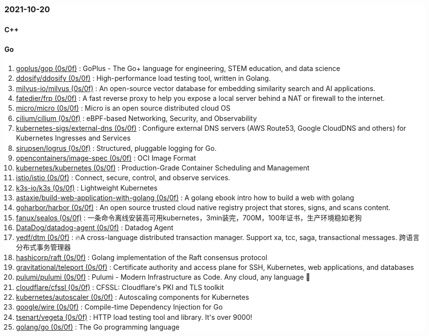 ### 2021-10-20

#### C++

#### Go
1. [goplus/gop (0s/0f)](https://github.com/goplus/gop) : GoPlus - The Go+ language for engineering, STEM education, and data science
2. [ddosify/ddosify (0s/0f)](https://github.com/ddosify/ddosify) : High-performance load testing tool, written in Golang.
3. [milvus-io/milvus (0s/0f)](https://github.com/milvus-io/milvus) : An open-source vector database for embedding similarity search and AI applications.
4. [fatedier/frp (0s/0f)](https://github.com/fatedier/frp) : A fast reverse proxy to help you expose a local server behind a NAT or firewall to the internet.
5. [micro/micro (0s/0f)](https://github.com/micro/micro) : Micro is an open source distributed cloud OS
6. [cilium/cilium (0s/0f)](https://github.com/cilium/cilium) : eBPF-based Networking, Security, and Observability
7. [kubernetes-sigs/external-dns (0s/0f)](https://github.com/kubernetes-sigs/external-dns) : Configure external DNS servers (AWS Route53, Google CloudDNS and others) for Kubernetes Ingresses and Services
8. [sirupsen/logrus (0s/0f)](https://github.com/sirupsen/logrus) : Structured, pluggable logging for Go.
9. [opencontainers/image-spec (0s/0f)](https://github.com/opencontainers/image-spec) : OCI Image Format
10. [kubernetes/kubernetes (0s/0f)](https://github.com/kubernetes/kubernetes) : Production-Grade Container Scheduling and Management
11. [istio/istio (0s/0f)](https://github.com/istio/istio) : Connect, secure, control, and observe services.
12. [k3s-io/k3s (0s/0f)](https://github.com/k3s-io/k3s) : Lightweight Kubernetes
13. [astaxie/build-web-application-with-golang (0s/0f)](https://github.com/astaxie/build-web-application-with-golang) : A golang ebook intro how to build a web with golang
14. [goharbor/harbor (0s/0f)](https://github.com/goharbor/harbor) : An open source trusted cloud native registry project that stores, signs, and scans content.
15. [fanux/sealos (0s/0f)](https://github.com/fanux/sealos) : 一条命令离线安装高可用kubernetes，3min装完，700M，100年证书，生产环境稳如老狗
16. [DataDog/datadog-agent (0s/0f)](https://github.com/DataDog/datadog-agent) : Datadog Agent
17. [yedf/dtm (0s/0f)](https://github.com/yedf/dtm) : 🔥A cross-language distributed transaction manager. Support xa, tcc, saga, transactional messages. 跨语言分布式事务管理器
18. [hashicorp/raft (0s/0f)](https://github.com/hashicorp/raft) : Golang implementation of the Raft consensus protocol
19. [gravitational/teleport (0s/0f)](https://github.com/gravitational/teleport) : Certificate authority and access plane for SSH, Kubernetes, web applications, and databases
20. [pulumi/pulumi (0s/0f)](https://github.com/pulumi/pulumi) : Pulumi - Modern Infrastructure as Code. Any cloud, any language 🚀
21. [cloudflare/cfssl (0s/0f)](https://github.com/cloudflare/cfssl) : CFSSL: Cloudflare's PKI and TLS toolkit
22. [kubernetes/autoscaler (0s/0f)](https://github.com/kubernetes/autoscaler) : Autoscaling components for Kubernetes
23. [google/wire (0s/0f)](https://github.com/google/wire) : Compile-time Dependency Injection for Go
24. [tsenart/vegeta (0s/0f)](https://github.com/tsenart/vegeta) : HTTP load testing tool and library. It's over 9000!
25. [golang/go (0s/0f)](https://github.com/golang/go) : The Go programming language
